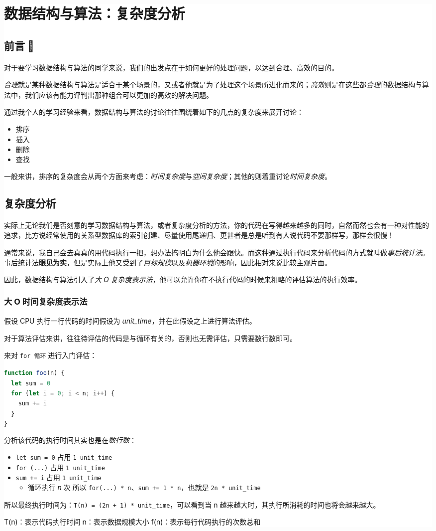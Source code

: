 # 数据结构与算法：复杂度分析

## 前言 🌱

对于要学习数据结构与算法的同学来说，我们的出发点在于如何更好的处理问题，以达到合理、高效的目的。

*合理*就是某种数据结构与算法是适合于某个场景的，又或者他就是为了处理这个场景所进化而来的；*高效*则是在这些都*合理*的数据结构与算法中，我们应该有能力评判出那种组合可以更加的高效的解决问题。

通过我个人的学习经验来看，数据结构与算法的讨论往往围绕着如下的几点的复杂度来展开讨论：

- 排序
- 插入
- 删除
- 查找

一般来讲，排序的复杂度会从两个方面来考虑：*时间复杂度*与*空间复杂度*；其他的则着重讨论*时间复杂度*。

## 复杂度分析

实际上无论我们是否刻意的学习数据结构与算法，或者复杂度分析的方法，你的代码在写得越来越多的同时，自然而然也会有一种对性能的追求，比方说经常使用的关系型数据库的索引创建、尽量使用尾递归、更甚者是总是听到有人说代码不要那样写，那样会很慢！

通常来说，我自己会去真真的用代码执行一把，想办法搞明白为什么他会跟快。而这种通过执行代码来分析代码的方式就叫做*事后统计法*。事后统计法**眼见为实**，但是实际上他又受到了*目标规模*以及*机器环境*的影响，因此相对来说比较主观片面。

因此，数据结构与算法引入了*大 O 复杂度表示法*，他可以允许你在不执行代码的时候来粗略的评估算法的执行效率。

### 大 O 时间复杂度表示法

假设 CPU 执行一行代码的时间假设为 _unit_time_，并在此假设之上进行算法评估。

对于算法评估来讲，往往待评估的代码是与循环有关的，否则也无需评估，只需要数行数即可。

来对 `for 循环` 进行入门评估：

```js
function foo(n) {
  let sum = 0
  for (let i = 0; i < n; i++) {
    sum += i
  }
}
```

分析该代码的执行时间其实也是在*数行数*：

- `let sum = 0` 占用 `1 unit_time`
- `for (...)` 占用 `1 unit_time`
- `sum += i` 占用 `1 unit_time`
  - 循环执行 _n_ 次
    所以 `for(...) * n`、`sum += 1 * n`，也就是 `2n * unit_time`

所以最终执行时间为：`T(n) = (2n + 1) * unit_time`，可以看到当 n 越来越大时，其执行所消耗的时间也将会越来越大。

T(n)：表示代码执行时间
n：表示数据规模大小
f(n)：表示每行代码执行的次数总和
